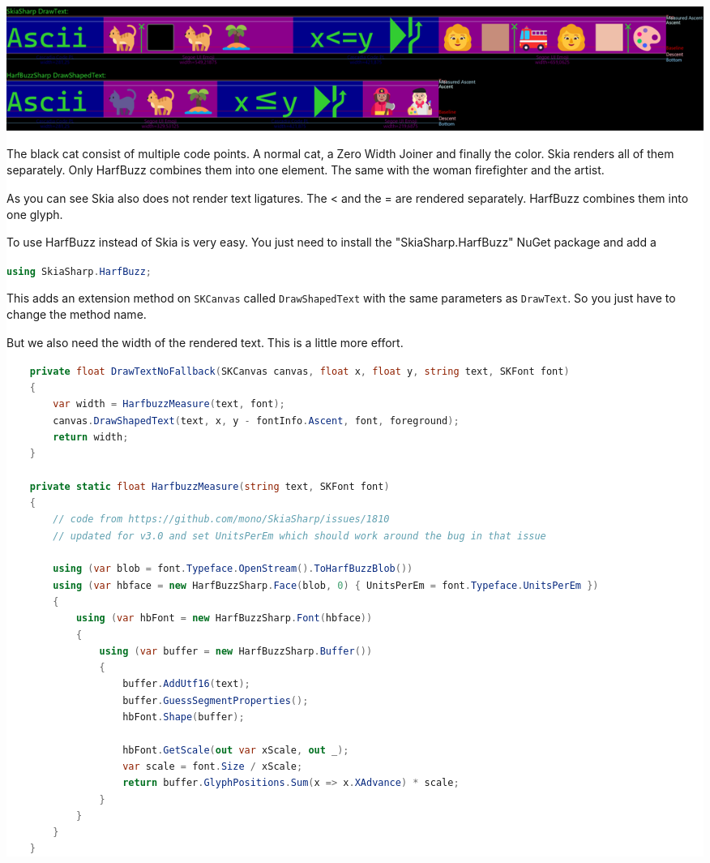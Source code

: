 ![Text samples with Skia and HarfBuzz](/assets/images/SkiaAndHarfBuzz.png)

The black cat consist of multiple code points. A normal cat, a Zero Width Joiner and finally the color.
Skia renders all of them separately. Only HarfBuzz combines them into one element.
The same with the woman firefighter and the artist.

As you can see Skia also does not render text ligatures. The < and the = are rendered separately. HarfBuzz combines them into one glyph.

To use HarfBuzz instead of Skia is very easy. You just need to install the "SkiaSharp.HarfBuzz" NuGet package and add a

~~~ csharp
using SkiaSharp.HarfBuzz;
~~~

This adds an extension method on `SKCanvas` called `DrawShapedText` with the same parameters as `DrawText`. So you just have to change the method name.

But we also need the width of the rendered text. This is a little more effort.

~~~ csharp
    private float DrawTextNoFallback(SKCanvas canvas, float x, float y, string text, SKFont font)
    {
        var width = HarfbuzzMeasure(text, font);
        canvas.DrawShapedText(text, x, y - fontInfo.Ascent, font, foreground);
        return width;
    }

    private static float HarfbuzzMeasure(string text, SKFont font)
    {
        // code from https://github.com/mono/SkiaSharp/issues/1810
        // updated for v3.0 and set UnitsPerEm which should work around the bug in that issue

        using (var blob = font.Typeface.OpenStream().ToHarfBuzzBlob())
        using (var hbface = new HarfBuzzSharp.Face(blob, 0) { UnitsPerEm = font.Typeface.UnitsPerEm })
        {
            using (var hbFont = new HarfBuzzSharp.Font(hbface))
            {
                using (var buffer = new HarfBuzzSharp.Buffer())
                {
                    buffer.AddUtf16(text);
                    buffer.GuessSegmentProperties();
                    hbFont.Shape(buffer);

                    hbFont.GetScale(out var xScale, out _);
                    var scale = font.Size / xScale;
                    return buffer.GlyphPositions.Sum(x => x.XAdvance) * scale;
                }
            }
        }
    }
~~~
